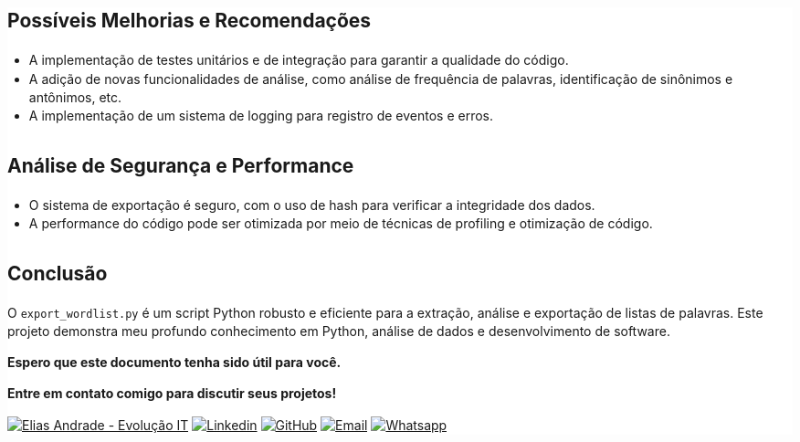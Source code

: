 ## Possíveis Melhorias e Recomendações

* A implementação de testes unitários e de integração para garantir a qualidade do código.
* A adição de novas funcionalidades de análise, como análise de frequência de palavras, identificação de sinônimos e antônimos, etc.
* A implementação de um sistema de logging para registro de eventos e erros.

## Análise de Segurança e Performance

* O sistema de exportação é seguro, com o uso de hash para verificar a integridade dos dados.
* A performance do código pode ser otimizada por meio de técnicas de profiling e otimização de código.

## Conclusão

O `export_wordlist.py` é um script Python robusto e eficiente para a extração, análise e exportação de listas de palavras.  Este projeto demonstra meu profundo conhecimento em Python, análise de dados e desenvolvimento de software. 

**Espero que este documento tenha sido útil para você.**

**Entre em contato comigo para discutir seus projetos!** 

[![Elias Andrade - Evolução IT](https://img.shields.io/badge/Elias%20Andrade-Evolução%20IT-blue)](https://github.com/evolucaoit)
[![Linkedin](https://img.shields.io/badge/-LinkedIn-blue?logo=linkedin&logoColor=white)](https://www.linkedin.com/in/itilmgf/)
[![GitHub](https://img.shields.io/badge/-GitHub-black?logo=github&logoColor=white)](https://github.com/chaos4455) 
[![Email](https://img.shields.io/badge/-Email-green?logo=gmail&logoColor=white)](mailto:oeliasandrade@gmail.com) 
[![Whatsapp](https://img.shields.io/badge/-Whatsapp-green?logo=whatsapp&logoColor=white)](https://api.whatsapp.com/send?phone=5544988597116) 

